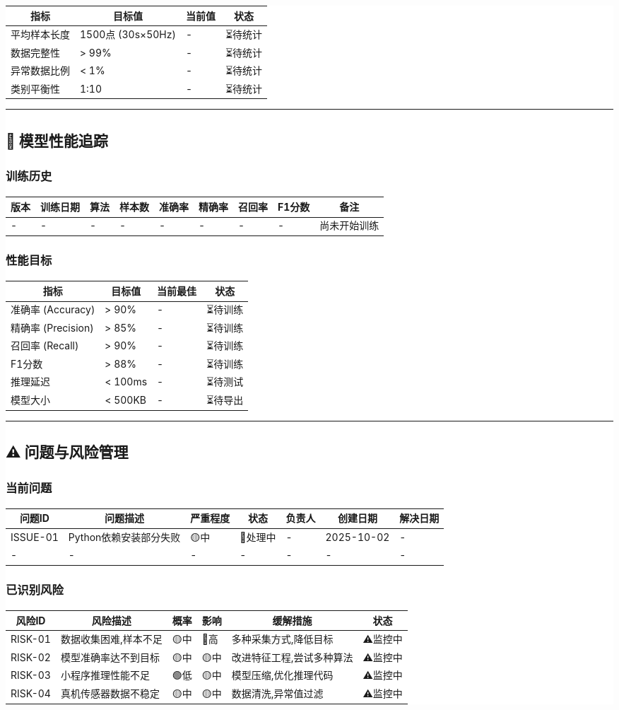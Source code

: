 | 指标 | 目标值 | 当前值 | 状态 |
|-----|-------|--------|------|
| 平均样本长度 | 1500点 (30s×50Hz) | - | ⏳待统计 |
| 数据完整性 | > 99% | - | ⏳待统计 |
| 异常数据比例 | < 1% | - | ⏳待统计 |
| 类别平衡性 | 1:10 | - | ⏳待统计 |

---

## 🤖 模型性能追踪

### 训练历史

| 版本 | 训练日期 | 算法 | 样本数 | 准确率 | 精确率 | 召回率 | F1分数 | 备注 |
|-----|---------|-----|--------|--------|--------|--------|--------|------|
| - | - | - | - | - | - | - | - | 尚未开始训练 |

### 性能目标

| 指标 | 目标值 | 当前最佳 | 状态 |
|-----|-------|---------|------|
| 准确率 (Accuracy) | > 90% | - | ⏳待训练 |
| 精确率 (Precision) | > 85% | - | ⏳待训练 |
| 召回率 (Recall) | > 90% | - | ⏳待训练 |
| F1分数 | > 88% | - | ⏳待训练 |
| 推理延迟 | < 100ms | - | ⏳待测试 |
| 模型大小 | < 500KB | - | ⏳待导出 |

---

## ⚠️ 问题与风险管理

### 当前问题

| 问题ID | 问题描述 | 严重程度 | 状态 | 负责人 | 创建日期 | 解决日期 |
|--------|---------|---------|------|--------|---------|---------|
| ISSUE-01 | Python依赖安装部分失败 | 🟡中 | 🔄处理中 | - | 2025-10-02 | - |
| - | - | - | - | - | - | - |

### 已识别风险

| 风险ID | 风险描述 | 概率 | 影响 | 缓解措施 | 状态 |
|--------|---------|------|------|---------|------|
| RISK-01 | 数据收集困难,样本不足 | 🟡中 | 🔴高 | 多种采集方式,降低目标 | ⚠️监控中 |
| RISK-02 | 模型准确率达不到目标 | 🟡中 | 🟡中 | 改进特征工程,尝试多种算法 | ⚠️监控中 |
| RISK-03 | 小程序推理性能不足 | 🟢低 | 🟡中 | 模型压缩,优化推理代码 | ⚠️监控中 |
| RISK-04 | 真机传感器数据不稳定 | 🟡中 | 🟡中 | 数据清洗,异常值过滤 | ⚠️监控中 |
